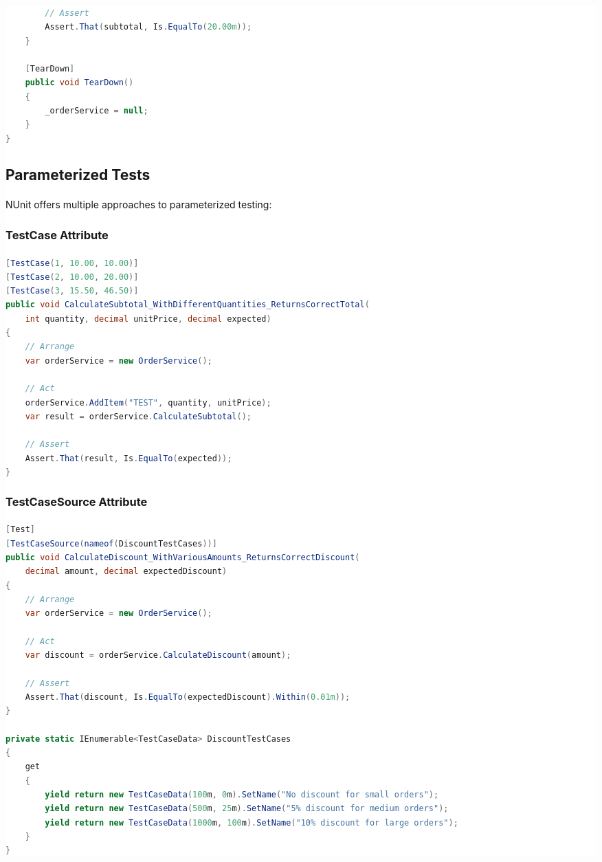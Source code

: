 ```csharp
        // Assert
        Assert.That(subtotal, Is.EqualTo(20.00m));
    }

    [TearDown]
    public void TearDown()
    {
        _orderService = null;
    }
}
```

## Parameterized Tests

NUnit offers multiple approaches to parameterized testing:

### TestCase Attribute

```csharp
[TestCase(1, 10.00, 10.00)]
[TestCase(2, 10.00, 20.00)]
[TestCase(3, 15.50, 46.50)]
public void CalculateSubtotal_WithDifferentQuantities_ReturnsCorrectTotal(
    int quantity, decimal unitPrice, decimal expected)
{
    // Arrange
    var orderService = new OrderService();

    // Act
    orderService.AddItem("TEST", quantity, unitPrice);
    var result = orderService.CalculateSubtotal();

    // Assert
    Assert.That(result, Is.EqualTo(expected));
}
```

### TestCaseSource Attribute

```csharp
[Test]
[TestCaseSource(nameof(DiscountTestCases))]
public void CalculateDiscount_WithVariousAmounts_ReturnsCorrectDiscount(
    decimal amount, decimal expectedDiscount)
{
    // Arrange
    var orderService = new OrderService();

    // Act
    var discount = orderService.CalculateDiscount(amount);

    // Assert
    Assert.That(discount, Is.EqualTo(expectedDiscount).Within(0.01m));
}

private static IEnumerable<TestCaseData> DiscountTestCases
{
    get
    {
        yield return new TestCaseData(100m, 0m).SetName("No discount for small orders");
        yield return new TestCaseData(500m, 25m).SetName("5% discount for medium orders");
        yield return new TestCaseData(1000m, 100m).SetName("10% discount for large orders");
    }
}
```